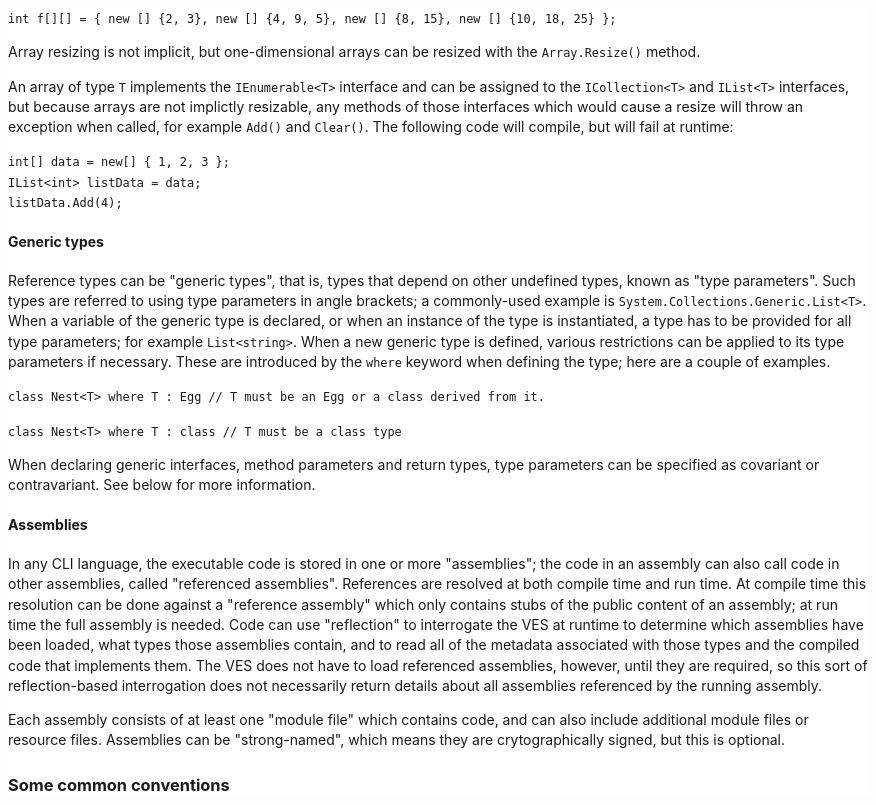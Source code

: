 ```
int f[][] = { new [] {2, 3}, new [] {4, 9, 5}, new [] {8, 15}, new [] {10, 18, 25} };
```

Array resizing is not implicit, but one-dimensional arrays can be resized with the `Array.Resize()` method.

An array of type `T` implements the `IEnumerable<T>` interface and can be assigned to the `ICollection<T>` and `IList<T>` interfaces, but because arrays are not implictly resizable, any methods of those interfaces which would cause a resize will throw an exception when called, for example `Add()` and `Clear()`.  The  following code will compile, but will fail at runtime:

```
int[] data = new[] { 1, 2, 3 };
IList<int> listData = data;
listData.Add(4);
```

#### Generic types

Reference types can be "generic types", that is, types that depend on other undefined types, known as "type parameters".  Such types are referred to using type parameters in angle brackets; a commonly-used example is `System.Collections.Generic.List<T>`.  When a variable of the generic type is declared, or when an instance of the type is instantiated, a type has to be provided for all type parameters; for example `List<string>`.  When a new generic type is defined, various restrictions can be applied to its type parameters if necessary.  These are introduced by the `where` keyword when defining the type; here are a couple of examples.

```
class Nest<T> where T : Egg // T must be an Egg or a class derived from it.
```

```
class Nest<T> where T : class // T must be a class type
```

When declaring generic interfaces, method parameters and return types, type parameters can be specified as covariant or contravariant.  See below for more information.

#### Assemblies

In any CLI language, the executable code is stored in one or more "assemblies"; the code in an assembly can also call code in other assemblies, called "referenced assemblies".  References are resolved at both compile time and run time.  At compile time this resolution can be done against a "reference assembly" which only contains stubs of the public content of an assembly; at run time the full assembly is needed.  Code can use "reflection" to interrogate the VES at runtime to determine which assemblies have been loaded, what types those assemblies contain, and to read all of the metadata associated with those types and the compiled code that implements them.  The VES does not have to load referenced assemblies, however, until they are required, so this sort of reflection-based interrogation does not necessarily return details about all assemblies referenced by the running assembly.

Each assembly consists of at least one "module file" which contains code, and can also include additional module files or resource files.  Assemblies can be "strong-named", which means they are crytographically signed, but this is optional.

### Some common conventions
